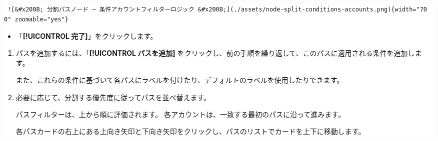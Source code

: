      ![&#x200B; 分割パスノード – 条件アカウントフィルターロジック &#x200B;](./assets/node-split-conditions-accounts.png){width="700" zoomable="yes"}

   * 「**[!UICONTROL 完了]**」をクリックします。

1. パスを追加するには、「**[!UICONTROL パスを追加]** をクリックし、前の手順を繰り返して、このパスに適用される条件を追加します。

   また、これらの条件に基づいて各パスにラベルを付けたり、デフォルトのラベルを使用したりできます。

1. 必要に応じて、分割する優先度に従ってパスを並べ替えます。

   パスフィルターは、上から順に評価されます。 各アカウントは、一致する最初のパスに沿って進みます。

   各パスカードの右上にある上向き矢印と下向き矢印をクリックし、パスのリストでカードを上下に移動します。
